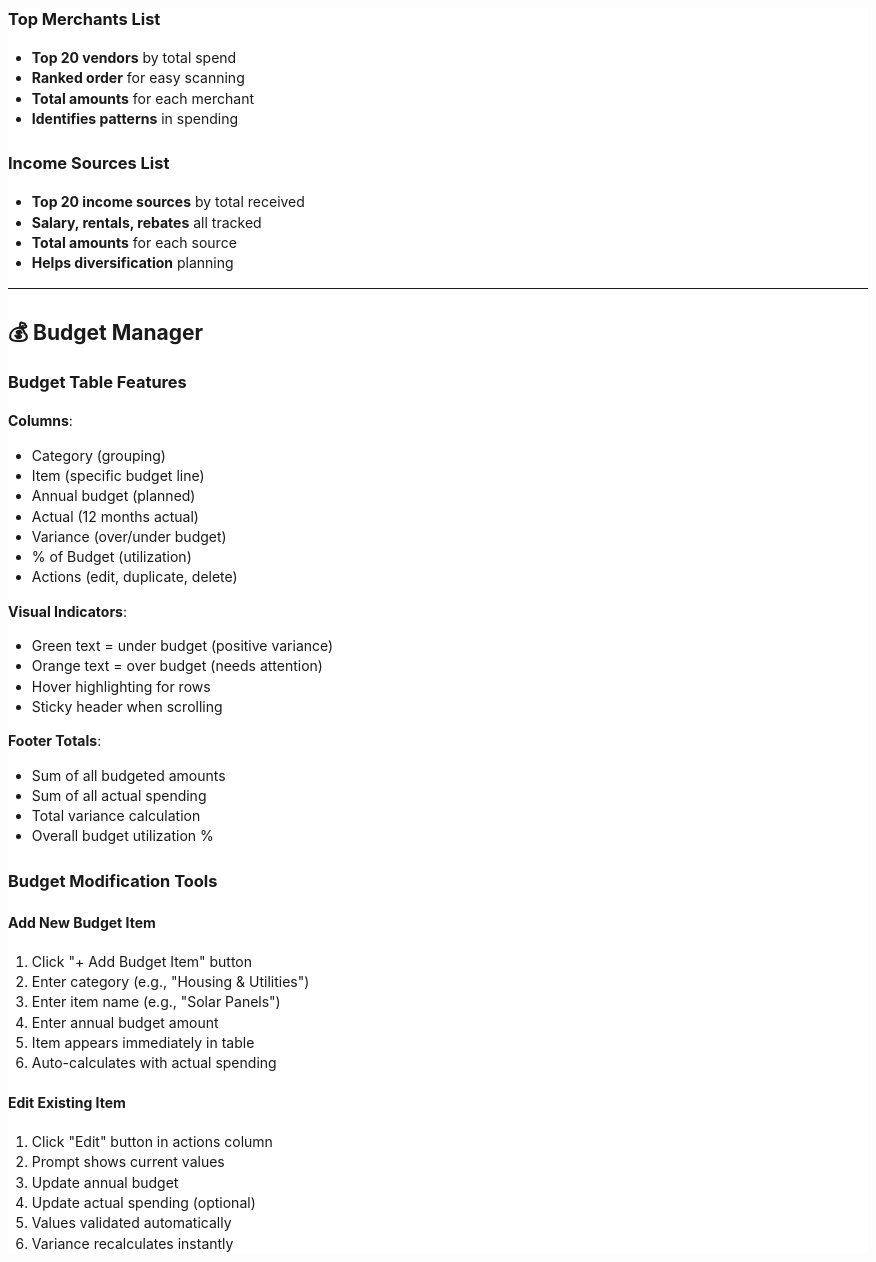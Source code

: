 ### Top Merchants List
- **Top 20 vendors** by total spend
- **Ranked order** for easy scanning
- **Total amounts** for each merchant
- **Identifies patterns** in spending

### Income Sources List
- **Top 20 income sources** by total received
- **Salary, rentals, rebates** all tracked
- **Total amounts** for each source
- **Helps diversification** planning

---

## 💰 Budget Manager

### Budget Table Features
**Columns**:
- Category (grouping)
- Item (specific budget line)
- Annual budget (planned)
- Actual (12 months actual)
- Variance (over/under budget)
- % of Budget (utilization)
- Actions (edit, duplicate, delete)

**Visual Indicators**:
- Green text = under budget (positive variance)
- Orange text = over budget (needs attention)
- Hover highlighting for rows
- Sticky header when scrolling

**Footer Totals**:
- Sum of all budgeted amounts
- Sum of all actual spending
- Total variance calculation
- Overall budget utilization %

### Budget Modification Tools

#### Add New Budget Item
1. Click "+ Add Budget Item" button
2. Enter category (e.g., "Housing & Utilities")
3. Enter item name (e.g., "Solar Panels")
4. Enter annual budget amount
5. Item appears immediately in table
6. Auto-calculates with actual spending

#### Edit Existing Item
1. Click "Edit" button in actions column
2. Prompt shows current values
3. Update annual budget
4. Update actual spending (optional)
5. Values validated automatically
6. Variance recalculates instantly
